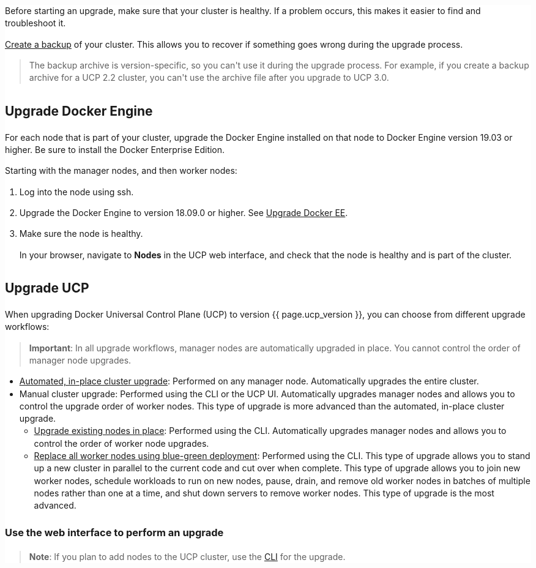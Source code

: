 Before starting an upgrade, make sure that your cluster is healthy. If a problem
occurs, this makes it easier to find and troubleshoot it.

[Create a backup](/ee/admin/backup/back-up-ucp/) of your cluster.
This allows you to recover if something goes wrong during the upgrade process.

> The backup archive is version-specific, so you can't use it during the
> upgrade process. For example, if you create a backup archive for a UCP 2.2
> cluster, you can't use the archive file after you upgrade to UCP 3.0.

## Upgrade Docker Engine

For each node that is part of your cluster, upgrade the Docker Engine
installed on that node to Docker Engine version 19.03 or higher. Be sure
to install the Docker Enterprise Edition.

Starting with the manager nodes, and then worker nodes:

1. Log into the node using ssh.
2. Upgrade the Docker Engine to version 18.09.0 or higher. See [Upgrade Docker EE](/ee/upgrade/).
3. Make sure the node is healthy.

    In your browser, navigate to **Nodes** in the UCP web interface,
    and check that the node is healthy and is part of the cluster.

## Upgrade UCP
When upgrading Docker Universal Control Plane (UCP) to version {{ page.ucp_version }}, you can choose from 
different upgrade workflows:
> **Important**: In all upgrade workflows, manager nodes are automatically upgraded in place. You cannot control the order 
of manager node upgrades.

- [Automated, in-place cluster upgrade](#automated-in-place-cluster-upgrade): Performed on any 
manager node. Automatically upgrades the entire cluster. 
- Manual cluster upgrade: Performed using the CLI or the UCP UI. Automatically upgrades manager 
nodes and allows you to control the upgrade order of worker nodes. This type of upgrade is more 
advanced than the automated, in-place cluster upgrade.
    - [Upgrade existing nodes in place](#phased-in-place-cluster-upgrade): Performed using the CLI. 
        Automatically upgrades manager nodes and allows you to control the order of worker node upgrades.
    - [Replace all worker nodes using blue-green deployment](#replace-existing-worker-nodes-using-blue-green-deployment): 
    Performed using the CLI. This type of upgrade allows you to 
        stand up a new cluster in parallel to the current code 
        and cut over when complete. This type of upgrade allows you to join new worker nodes, 
        schedule workloads to run on new nodes, pause, drain, and remove old worker nodes 
        in batches of multiple nodes rather than one at a time, and shut down servers to 
        remove worker nodes. This type of upgrade is the most advanced.

### Use the web interface to perform an upgrade

> **Note**: If you plan to add nodes to the UCP cluster, use the [CLI](#use-the-cli-to-perform-an-upgrade) for the upgrade. 

